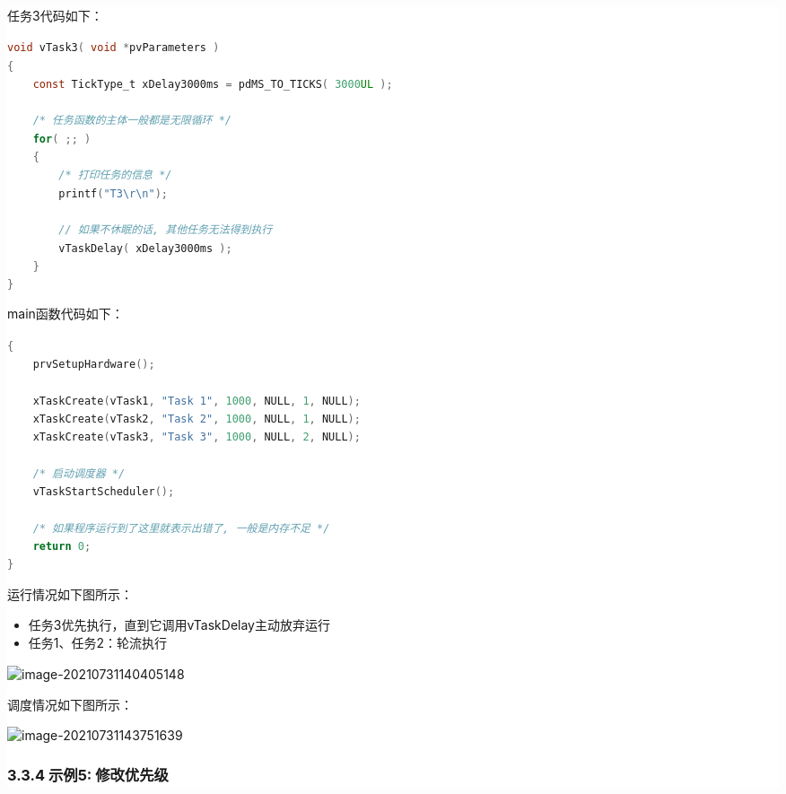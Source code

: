

任务3代码如下：

```c
void vTask3( void *pvParameters )
{	
	const TickType_t xDelay3000ms = pdMS_TO_TICKS( 3000UL );		
	
	/* 任务函数的主体一般都是无限循环 */
	for( ;; )
	{
		/* 打印任务的信息 */
		printf("T3\r\n");				

		// 如果不休眠的话, 其他任务无法得到执行
		vTaskDelay( xDelay3000ms );
	}
}
```



main函数代码如下：

```c
{
	prvSetupHardware();
	
	xTaskCreate(vTask1, "Task 1", 1000, NULL, 1, NULL);
	xTaskCreate(vTask2, "Task 2", 1000, NULL, 1, NULL);
	xTaskCreate(vTask3, "Task 3", 1000, NULL, 2, NULL);

	/* 启动调度器 */
	vTaskStartScheduler();

	/* 如果程序运行到了这里就表示出错了, 一般是内存不足 */
	return 0;
}
```



运行情况如下图所示：

* 任务3优先执行，直到它调用vTaskDelay主动放弃运行
* 任务1、任务2：轮流执行

![image-20210731140405148](http://photos.100ask.net/rtos-docs/freeRTOS/simulator/chapter-3/11_priority_result.png)

调度情况如下图所示：

![image-20210731143751639](http://photos.100ask.net/rtos-docs/freeRTOS/simulator/chapter-3/12_priority_scheduler.png)



### 3.3.4 示例5: 修改优先级
